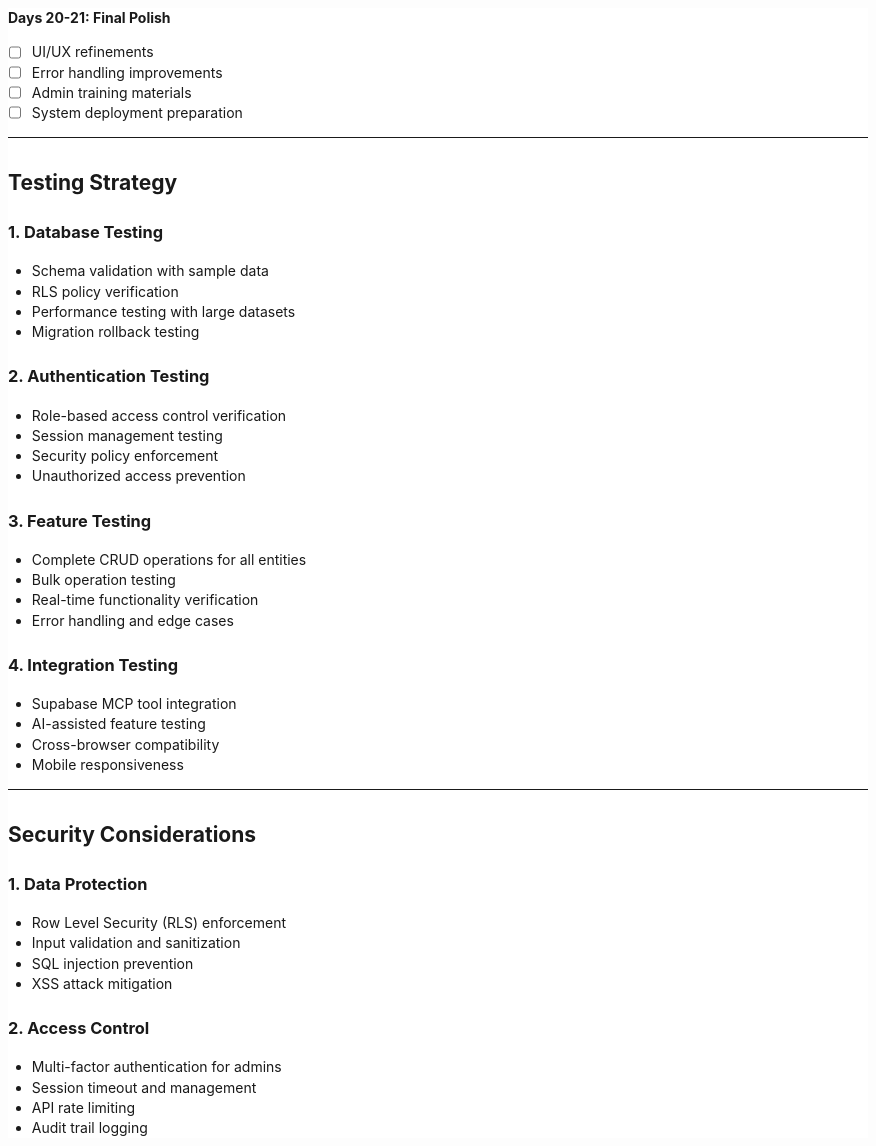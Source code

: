 **Days 20-21: Final Polish**
- [ ] UI/UX refinements
- [ ] Error handling improvements
- [ ] Admin training materials
- [ ] System deployment preparation

---

## Testing Strategy

### 1. Database Testing
- Schema validation with sample data
- RLS policy verification
- Performance testing with large datasets
- Migration rollback testing

### 2. Authentication Testing
- Role-based access control verification
- Session management testing
- Security policy enforcement
- Unauthorized access prevention

### 3. Feature Testing
- Complete CRUD operations for all entities
- Bulk operation testing
- Real-time functionality verification
- Error handling and edge cases

### 4. Integration Testing
- Supabase MCP tool integration
- AI-assisted feature testing
- Cross-browser compatibility
- Mobile responsiveness

---

## Security Considerations

### 1. Data Protection
- Row Level Security (RLS) enforcement
- Input validation and sanitization
- SQL injection prevention
- XSS attack mitigation

### 2. Access Control
- Multi-factor authentication for admins
- Session timeout and management
- API rate limiting
- Audit trail logging
